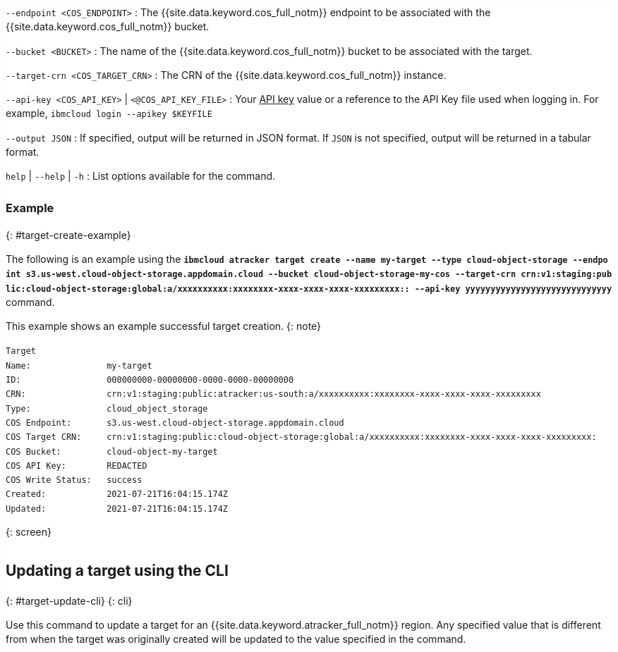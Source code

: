 `--endpoint <COS_ENDPOINT>`
:   The {{site.data.keyword.cos_full_notm}} endpoint to be associated with the {{site.data.keyword.cos_full_notm}} bucket.

`--bucket <BUCKET>`
:    The name of the {{site.data.keyword.cos_full_notm}} bucket to be associated with the target.

`--target-crn <COS_TARGET_CRN>`
:   The CRN of the {{site.data.keyword.cos_full_notm}} instance.

`--api-key <COS_API_KEY>` | `<@COS_API_KEY_FILE>`
:   Your [API key](/docs/account?topic=account-manapikey) value or a reference to the API Key file used when logging in.  For example, `ibmcloud login --apikey $KEYFILE`

`--output JSON`
:   If specified, output will be returned in JSON format.  If `JSON` is not specified, output will be returned in a tabular format.

`help` | `--help` | `-h`
:   List options available for the command.
  
### Example
{: #target-create-example}

The following is an example using the **`ibmcloud atracker target create --name my-target --type cloud-object-storage --endpoint s3.us-west.cloud-object-storage.appdomain.cloud --bucket cloud-object-storage-my-cos --target-crn crn:v1:staging:public:cloud-object-storage:global:a/xxxxxxxxxx:xxxxxxxx-xxxx-xxxx-xxxx-xxxxxxxxx:: --api-key yyyyyyyyyyyyyyyyyyyyyyyyyyyyy`** command.

This example shows an example successful target creation.
{: note}

```text
Target
Name:               my-target
ID:                 000000000-00000000-0000-0000-00000000
CRN:                crn:v1:staging:public:atracker:us-south:a/xxxxxxxxxx:xxxxxxxx-xxxx-xxxx-xxxx-xxxxxxxxx
Type:               cloud_object_storage
COS Endpoint:       s3.us-west.cloud-object-storage.appdomain.cloud
COS Target CRN:     crn:v1:staging:public:cloud-object-storage:global:a/xxxxxxxxxx:xxxxxxxx-xxxx-xxxx-xxxx-xxxxxxxxx:
COS Bucket:         cloud-object-my-target
COS API Key:        REDACTED
COS Write Status:   success
Created:            2021-07-21T16:04:15.174Z
Updated:            2021-07-21T16:04:15.174Z
```
{: screen}

## Updating a target using the CLI
{: #target-update-cli}
{: cli}

Use this command to update a target for an {{site.data.keyword.atracker_full_notm}} region.  Any specified value that is different from when the target was originally created will be updated to the value specified in the command.

